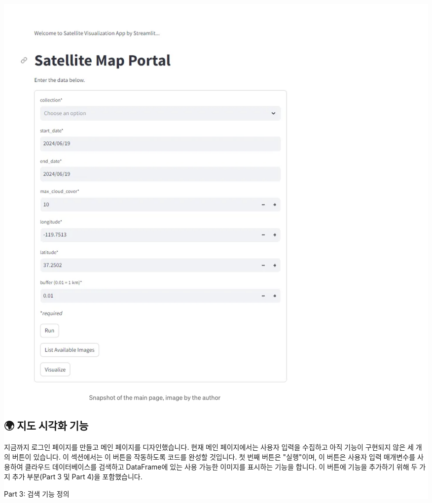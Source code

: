 ![이미지](/assets/img/2024-06-23-CreatingaStreamlitAppforSatelliteImageryVisualizationAStep-by-StepGuide_3.png)

## 🌍 지도 시각화 기능

지금까지 로그인 페이지를 만들고 메인 페이지를 디자인했습니다. 현재 메인 페이지에서는 사용자 입력을 수집하고 아직 기능이 구현되지 않은 세 개의 버튼이 있습니다. 이 섹션에서는 이 버튼을 작동하도록 코드를 완성할 것입니다. 첫 번째 버튼은 "실행"이며, 이 버튼은 사용자 입력 매개변수를 사용하여 클라우드 데이터베이스를 검색하고 DataFrame에 있는 사용 가능한 이미지를 표시하는 기능을 합니다. 이 버튼에 기능을 추가하기 위해 두 가지 추가 부분(Part 3 및 Part 4)을 포함했습니다.

<div class="content-ad"></div>

Part 3: 검색 기능 정의
